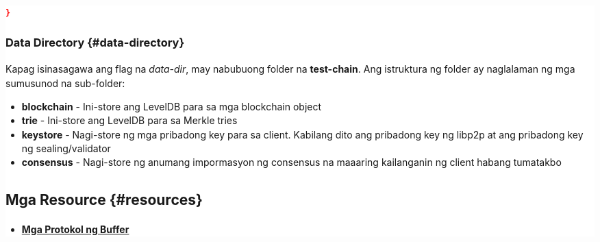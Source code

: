````json
}
````

### Data Directory {#data-directory}

Kapag isinasagawa ang flag na *data-dir*, may nabubuong folder na **test-chain**.
Ang istruktura ng folder ay naglalaman ng mga sumusunod na sub-folder:
* **blockchain** - Ini-store ang LevelDB para sa mga blockchain object
* **trie** - Ini-store ang LevelDB para sa Merkle tries
* **keystore** - Nagi-store ng mga pribadong key para sa client. Kabilang dito ang pribadong key ng libp2p at ang pribadong key ng sealing/validator
* **consensus** - Nagi-store ng anumang impormasyon ng consensus na maaaring kailanganin ng client habang tumatakbo

## Mga Resource {#resources}
* **[Mga Protokol ng Buffer](https://developers.google.com/protocol-buffers)**
